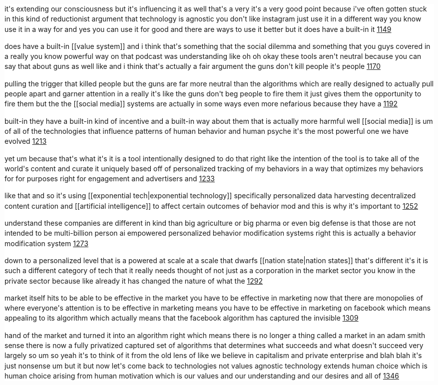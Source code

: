 it's extending our consciousness but it's influencing it as well that's a very it's a very good point because i've often gotten stuck in this kind of reductionist argument that technology is agnostic you don't like instagram just use it in a different way you know use it in a way for and yes you can use it for good and there are ways to use it better but it does have a built-in it [1149](https://www.youtube.com/watch?v=p4NlLuNj0v8&t=1149.919s)

does have a built-in [[value system]] and i think that's something that the social dilemma and something that you guys covered in a really you know powerful way on that podcast was understanding like oh oh okay these tools aren't neutral because you can say that about guns as well like and i think that's actually a fair argument the guns don't kill people it's people [1170](https://www.youtube.com/watch?v=p4NlLuNj0v8&t=1170.64s)

pulling the trigger that killed people but the guns are far more neutral than the algorithms which are really designed to actually pull people apart and garner attention in a really it's like the guns don't beg people to fire them it just gives them the opportunity to fire them but the the [[social media]] systems are actually in some ways even more nefarious because they have a [1192](https://www.youtube.com/watch?v=p4NlLuNj0v8&t=1192.0s)

built-in they have a built-in kind of incentive and a built-in way about them that is actually more harmful well [[social media]] is um of all of the technologies that influence patterns of human behavior and human psyche it's the most powerful one we have evolved [1213](https://www.youtube.com/watch?v=p4NlLuNj0v8&t=1213.679s)

yet um because that's what it's it is a tool intentionally designed to do that right like the intention of the tool is to take all of the world's content and curate it uniquely based off of personalized tracking of my behaviors in a way that optimizes my behaviors for for purposes right for engagement and advertisers and [1233](https://www.youtube.com/watch?v=p4NlLuNj0v8&t=1233.919s)

like that and so it's using [[exponential tech|exponential technology]] specifically personalized data harvesting decentralized content curation and [[artificial intelligence]] to affect certain outcomes of behavior mod and this is why it's important to [1252](https://www.youtube.com/watch?v=p4NlLuNj0v8&t=1252.559s)

understand these companies are different in kind than big agriculture or big pharma or even big defense is that those are not intended to be multi-billion person ai empowered personalized behavior modification systems right this is actually a behavior modification system [1273](https://www.youtube.com/watch?v=p4NlLuNj0v8&t=1273.84s)

down to a personalized level that is a powered at scale at a scale that dwarfs [[nation state|nation states]] that's different it's it is such a different category of tech that it really needs thought of not just as a corporation in the market sector you know in the private sector because like already it has changed the nature of what the [1292](https://www.youtube.com/watch?v=p4NlLuNj0v8&t=1292.4s)

market itself hits to be able to be effective in the market you have to be effective in marketing now that there are monopolies of where everyone's attention is to be effective in marketing means you have to be effective in marketing on facebook which means appealing to its algorithm which actually means that the facebook algorithm has captured the invisible [1309](https://www.youtube.com/watch?v=p4NlLuNj0v8&t=1309.12s)

hand of the market and turned it into an algorithm right which means there is no longer a thing called a market in an adam smith sense there is now a fully privatized captured set of algorithms that determines what succeeds and what doesn't succeed very largely so um so yeah it's to think of it from the old lens of like we believe in capitalism and private enterprise and blah blah it's just nonsense um but it but now let's come back to technologies not values agnostic technology extends human choice which is human choice arising from human motivation which is our values and our understanding and our desires and all of [1346](https://www.youtube.com/watch?v=p4NlLuNj0v8&t=1346.72s)
